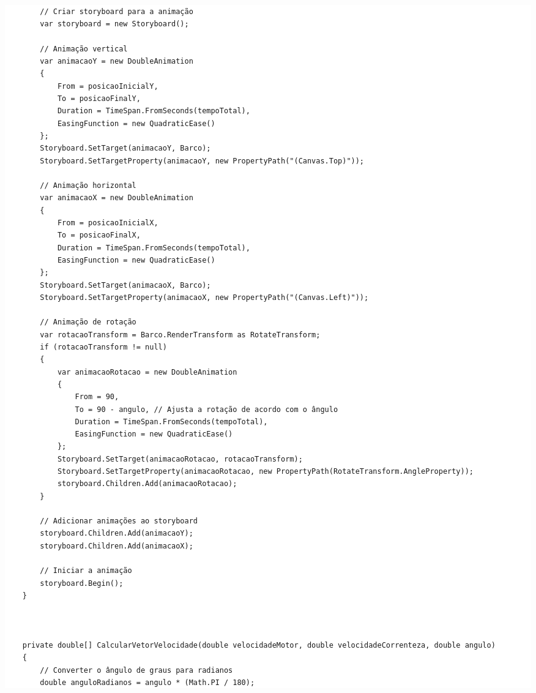             // Criar storyboard para a animação
            var storyboard = new Storyboard();

            // Animação vertical
            var animacaoY = new DoubleAnimation
            {
                From = posicaoInicialY,
                To = posicaoFinalY,
                Duration = TimeSpan.FromSeconds(tempoTotal),
                EasingFunction = new QuadraticEase()
            };
            Storyboard.SetTarget(animacaoY, Barco);
            Storyboard.SetTargetProperty(animacaoY, new PropertyPath("(Canvas.Top)"));

            // Animação horizontal
            var animacaoX = new DoubleAnimation
            {
                From = posicaoInicialX,
                To = posicaoFinalX,
                Duration = TimeSpan.FromSeconds(tempoTotal),
                EasingFunction = new QuadraticEase()
            };
            Storyboard.SetTarget(animacaoX, Barco);
            Storyboard.SetTargetProperty(animacaoX, new PropertyPath("(Canvas.Left)"));

            // Animação de rotação
            var rotacaoTransform = Barco.RenderTransform as RotateTransform;
            if (rotacaoTransform != null)
            {
                var animacaoRotacao = new DoubleAnimation
                {
                    From = 90,
                    To = 90 - angulo, // Ajusta a rotação de acordo com o ângulo
                    Duration = TimeSpan.FromSeconds(tempoTotal),
                    EasingFunction = new QuadraticEase()
                };
                Storyboard.SetTarget(animacaoRotacao, rotacaoTransform);
                Storyboard.SetTargetProperty(animacaoRotacao, new PropertyPath(RotateTransform.AngleProperty));
                storyboard.Children.Add(animacaoRotacao);
            }

            // Adicionar animações ao storyboard
            storyboard.Children.Add(animacaoY);
            storyboard.Children.Add(animacaoX);

            // Iniciar a animação
            storyboard.Begin();
        }



        private double[] CalcularVetorVelocidade(double velocidadeMotor, double velocidadeCorrenteza, double angulo)
        {
            // Converter o ângulo de graus para radianos
            double anguloRadianos = angulo * (Math.PI / 180);
